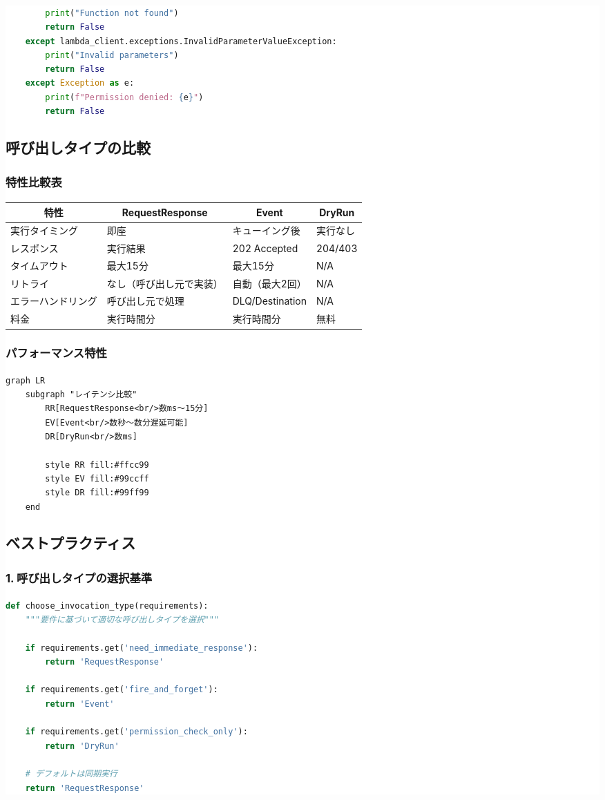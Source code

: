 ```python
        print("Function not found")
        return False
    except lambda_client.exceptions.InvalidParameterValueException:
        print("Invalid parameters")
        return False
    except Exception as e:
        print(f"Permission denied: {e}")
        return False
```

## 呼び出しタイプの比較

### 特性比較表

| 特性 | RequestResponse | Event | DryRun |
|------|----------------|-------|---------|
| 実行タイミング | 即座 | キューイング後 | 実行なし |
| レスポンス | 実行結果 | 202 Accepted | 204/403 |
| タイムアウト | 最大15分 | 最大15分 | N/A |
| リトライ | なし（呼び出し元で実装） | 自動（最大2回） | N/A |
| エラーハンドリング | 呼び出し元で処理 | DLQ/Destination | N/A |
| 料金 | 実行時間分 | 実行時間分 | 無料 |

### パフォーマンス特性

```mermaid
graph LR
    subgraph "レイテンシ比較"
        RR[RequestResponse<br/>数ms〜15分]
        EV[Event<br/>数秒〜数分遅延可能]
        DR[DryRun<br/>数ms]
        
        style RR fill:#ffcc99
        style EV fill:#99ccff
        style DR fill:#99ff99
    end
```

## ベストプラクティス

### 1. 呼び出しタイプの選択基準

```python
def choose_invocation_type(requirements):
    """要件に基づいて適切な呼び出しタイプを選択"""
    
    if requirements.get('need_immediate_response'):
        return 'RequestResponse'
    
    if requirements.get('fire_and_forget'):
        return 'Event'
    
    if requirements.get('permission_check_only'):
        return 'DryRun'
    
    # デフォルトは同期実行
    return 'RequestResponse'
```
